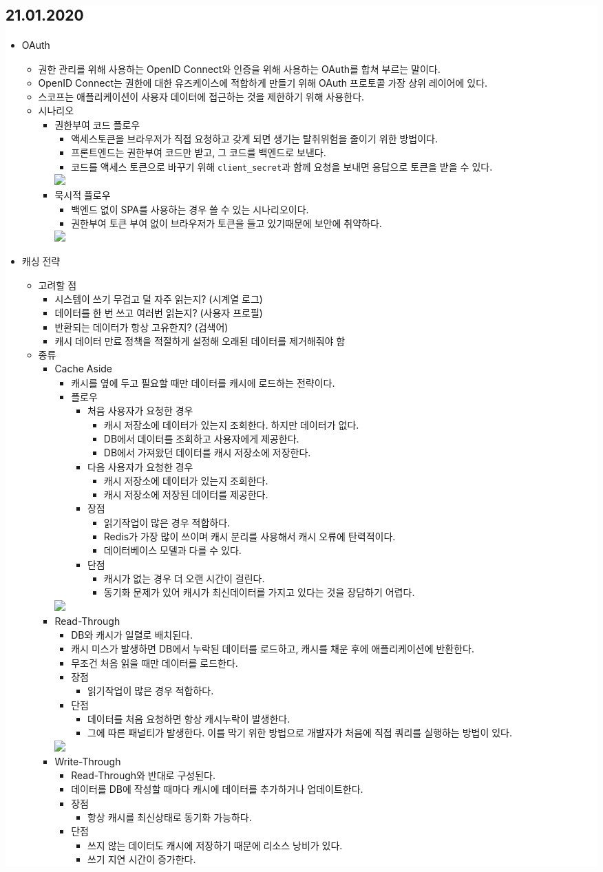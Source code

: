 ## 21.01.2020

- OAuth
  - 권한 관리를 위해 사용하는 OpenID Connect와 인증을 위해 사용하는 OAuth를 합쳐 부르는 말이다.
  - OpenID Connect는 권한에 대한 유즈케이스에 적합하게 만들기 위해 OAuth 프로토콜 가장 상위 레이어에 있다.
  - 스코프는 애플리케이션이 사용자 데이터에 접근하는 것을 제한하기 위해 사용한다. 
  - 시나리오
    - 권한부여 코드 플로우
      - 액세스토큰을 브라우저가 직접 요청하고 갖게 되면 생기는 탈취위험을 줄이기 위한 방법이다.
      - 프론트엔드는 권한부여 코드만 받고, 그 코드를 백엔드로 보낸다.
      - 코드를 액세스 토큰으로 바꾸기 위해 `client_secret`과 함께 요청을 보내면 응답으로 토큰을 받을 수 있다.
      <img src="https://media.vlpt.us/images/jakeseo_me/post/1f5a1f82-0205-4b70-be0f-a62a87bb99b8/Screen%20Shot%202020-12-14%20at%209.47.49%20PM.png" width="500">
    - 묵시적 플로우
      - 백엔드 없이 SPA를 사용하는 경우 쓸 수 있는 시나리오이다.
      - 권한부여 토큰 부여 없이 브라우저가 토큰을 들고 있기때문에 보안에 취약하다.
      <img src="https://media.vlpt.us/images/jakeseo_me/post/209e4feb-9705-4576-b6ba-56cf3d882c9d/Screen%20Shot%202020-12-14%20at%2010.05.53%20PM.png" width="500">

- 캐싱 전략
  - 고려할 점
    - 시스템이 쓰기 무겁고 덜 자주 읽는지? (시계열 로그)
    - 데이터를 한 번 쓰고 여러번 읽는지? (사용자 프로필)
    - 반환되는 데이터가 항상 고유한지? (검색어)
    - 캐시 데이터 만료 정책을 적절하게 설정해 오래된 데이터를 제거해줘야 함
  - 종류
    - Cache Aside
      - 캐시를 옆에 두고 필요할 때만 데이터를 캐시에 로드하는 전략이다.
      - 플로우
        - 처음 사용자가 요청한 경우
          - 캐시 저장소에 데이터가 있는지 조회한다. 하지만 데이터가 없다.
          - DB에서 데이터를 조회하고 사용자에게 제공한다.
          - DB에서 가져왔던 데이터를 캐시 저장소에 저장한다.
        - 다음 사용자가 요청한 경우
          - 캐시 저장소에 데이터가 있는지 조회한다.
          - 캐시 저장소에 저장된 데이터를 제공한다.
        - 장점
          - 읽기작업이 많은 경우 적합하다.
          - Redis가 가장 많이 쓰이며 캐시 분리를 사용해서 캐시 오류에 탄력적이다.
          - 데이터베이스 모델과 다를 수 있다.
        - 단점
          - 캐시가 없는 경우 더 오랜 시간이 걸린다.
          - 동기화 문제가 있어 캐시가 최신데이터를 가지고 있다는 것을 장담하기 어렵다.
      <img src="https://wnsgml972.github.io/assets/images/2020-12-13-Caching/Untitled.png" width="500">
    - Read-Through
      - DB와 캐시가 일렬로 배치된다.
      - 캐시 미스가 발생하면 DB에서 누락된 데이터를 로드하고, 캐시를 채운 후에 애플리케이션에 반환한다.
      - 무조건 처음 읽을 때만 데이터를 로드한다.
      - 장점
        - 읽기작업이 많은 경우 적합하다.
      - 단점
        - 데이터를 처음 요청하면 항상 캐시누락이 발생한다.
        - 그에 따른 패널티가 발생한다. 이를 막기 위한 방법으로 개발자가 처음에 직접 쿼리를 실행하는 방법이 있다.
      <img src="https://wnsgml972.github.io/assets/images/2020-12-13-Caching/Untitled%201.png" width="500">
    - Write-Through
      - Read-Through와 반대로 구성된다.
      - 데이터를 DB에 작성할 때마다 캐시에 데이터를 추가하거나 업데이트한다.
      - 장점
        - 항상 캐시를 최신상태로 동기화 가능하다.
      - 단점
        - 쓰지 않는 데이터도 캐시에 저장하기 때문에 리소스 낭비가 있다.
        - 쓰기 지연 시간이 증가한다.
